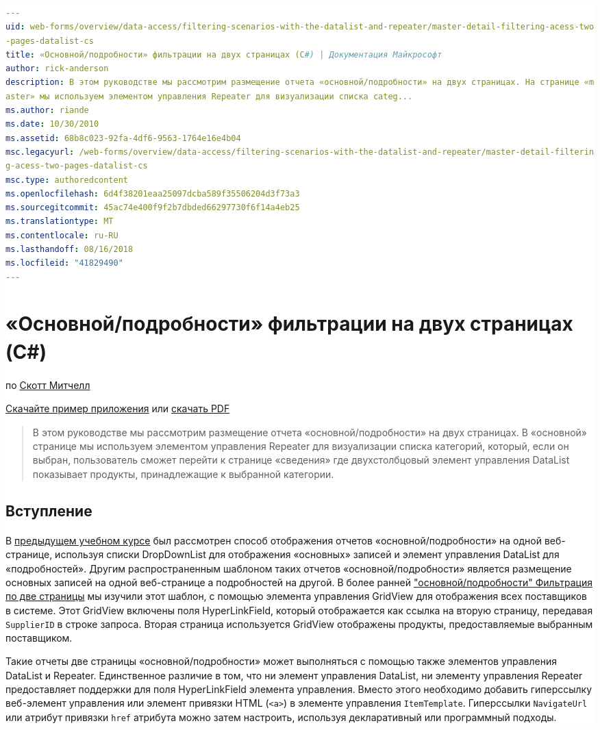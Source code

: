```yaml
---
uid: web-forms/overview/data-access/filtering-scenarios-with-the-datalist-and-repeater/master-detail-filtering-acess-two-pages-datalist-cs
title: «Основной/подробности» фильтрации на двух страницах (C#) | Документация Майкрософт
author: rick-anderson
description: В этом руководстве мы рассмотрим размещение отчета «основной/подробности» на двух страницах. На странице «master» мы используем элементом управления Repeater для визуализации списка categ...
ms.author: riande
ms.date: 10/30/2010
ms.assetid: 68b8c023-92fa-4df6-9563-1764e16e4b04
msc.legacyurl: /web-forms/overview/data-access/filtering-scenarios-with-the-datalist-and-repeater/master-detail-filtering-acess-two-pages-datalist-cs
msc.type: authoredcontent
ms.openlocfilehash: 6d4f38201eaa25097dcba589f35506204d3f73a3
ms.sourcegitcommit: 45ac74e400f9f2b7dbded66297730f6f14a4eb25
ms.translationtype: MT
ms.contentlocale: ru-RU
ms.lasthandoff: 08/16/2018
ms.locfileid: "41829490"
---
```

<a name="masterdetail-filtering-across-two-pages-c"></a>«Основной/подробности» фильтрации на двух страницах (C#)
====================
по [Скотт Митчелл](https://twitter.com/ScottOnWriting)

[Скачайте пример приложения](http://download.microsoft.com/download/9/c/1/9c1d03ee-29ba-4d58-aa1a-f201dcc822ea/ASPNET_Data_Tutorial_34_CS.exe) или [скачать PDF](master-detail-filtering-acess-two-pages-datalist-cs/_static/datatutorial34cs1.pdf)

> В этом руководстве мы рассмотрим размещение отчета «основной/подробности» на двух страницах. В «основной» странице мы используем элементом управления Repeater для визуализации списка категорий, который, если он выбран, пользователь сможет перейти к странице «сведения» где двухстолбцовый элемент управления DataList показывает продукты, принадлежащие к выбранной категории.


## <a name="introduction"></a>Вступление

В [предыдущем учебном курсе](master-detail-filtering-with-a-dropdownlist-datalist-cs.md) был рассмотрен способ отображения отчетов «основной/подробности» на одной веб-странице, используя списки DropDownList для отображения «основных» записей и элемент управления DataList для «подробностей». Другим распространенным шаблоном таких отчетов «основной/подробности» является размещение основных записей на одной веб-странице а подробностей на другой. В более ранней ["основной/подробности" Фильтрация по две страницы](../masterdetail/master-detail-filtering-across-two-pages-cs.md) мы изучили этот шаблон, с помощью элемента управления GridView для отображения всех поставщиков в системе. Этот GridView включены поля HyperLinkField, который отображается как ссылка на вторую страницу, передавая `SupplierID` в строке запроса. Вторая страница используется GridView отображены продукты, предоставляемые выбранным поставщиком.

Такие отчеты две страницы «основной/подробности» может выполняться с помощью также элементов управления DataList и Repeater. Единственное различие в том, что ни элемент управления DataList, ни элементу управления Repeater предоставляет поддержки для поля HyperLinkField элемента управления. Вместо этого необходимо добавить гиперссылку веб-элемент управления или элемент привязки HTML (`<a>`) в элементе управления `ItemTemplate`. Гиперссылки `NavigateUrl` или атрибут привязки `href` атрибута можно затем настроить, используя декларативный или программный подходы.

